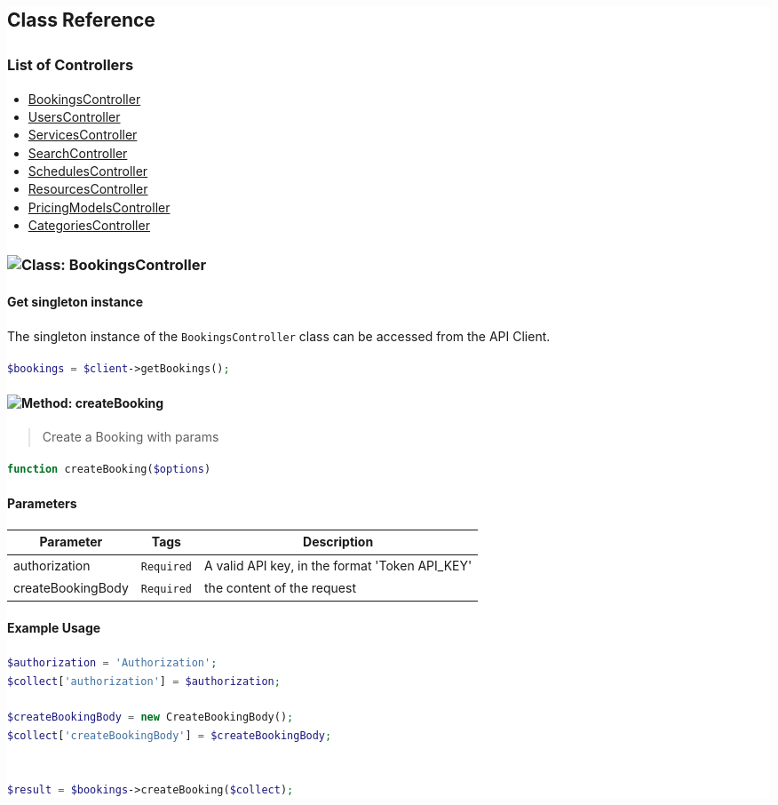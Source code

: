 

## Class Reference

### <a name="list_of_controllers"></a>List of Controllers

* [BookingsController](#bookings_controller)
* [UsersController](#users_controller)
* [ServicesController](#services_controller)
* [SearchController](#search_controller)
* [SchedulesController](#schedules_controller)
* [ResourcesController](#resources_controller)
* [PricingModelsController](#pricing_models_controller)
* [CategoriesController](#categories_controller)

### <a name="bookings_controller"></a>![Class: ](http://apidocs.io/img/class.png ".BookingsController") BookingsController

#### Get singleton instance

The singleton instance of the ``` BookingsController ``` class can be accessed from the API Client.

```php
$bookings = $client->getBookings();
```

#### <a name="create_booking"></a>![Method: ](http://apidocs.io/img/method.png ".BookingsController.createBooking") createBooking

> Create a Booking with params


```php
function createBooking($options)
```

#### Parameters

| Parameter | Tags | Description |
|-----------|------|-------------|
| authorization |  ``` Required ```  | A valid API key, in the format 'Token API_KEY' |
| createBookingBody |  ``` Required ```  | the content of the request |



#### Example Usage

```php
$authorization = 'Authorization';
$collect['authorization'] = $authorization;

$createBookingBody = new CreateBookingBody();
$collect['createBookingBody'] = $createBookingBody;


$result = $bookings->createBooking($collect);

```
